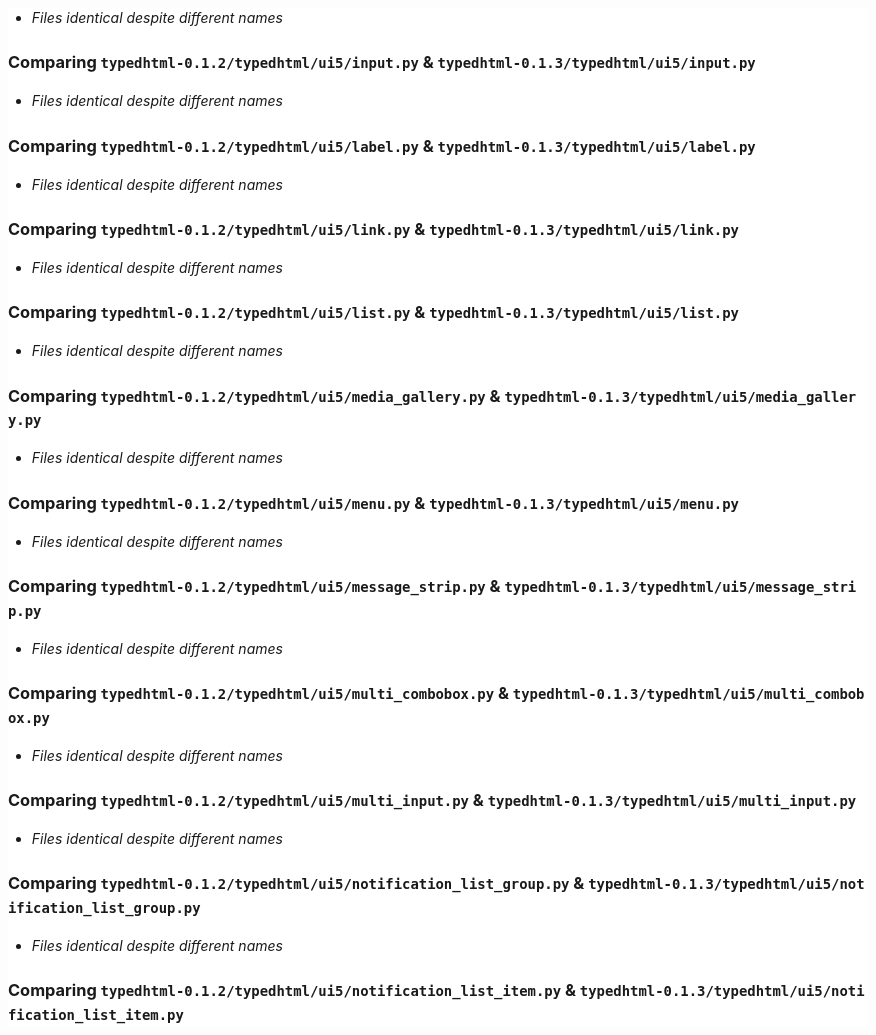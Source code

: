  * *Files identical despite different names*

### Comparing `typedhtml-0.1.2/typedhtml/ui5/input.py` & `typedhtml-0.1.3/typedhtml/ui5/input.py`

 * *Files identical despite different names*

### Comparing `typedhtml-0.1.2/typedhtml/ui5/label.py` & `typedhtml-0.1.3/typedhtml/ui5/label.py`

 * *Files identical despite different names*

### Comparing `typedhtml-0.1.2/typedhtml/ui5/link.py` & `typedhtml-0.1.3/typedhtml/ui5/link.py`

 * *Files identical despite different names*

### Comparing `typedhtml-0.1.2/typedhtml/ui5/list.py` & `typedhtml-0.1.3/typedhtml/ui5/list.py`

 * *Files identical despite different names*

### Comparing `typedhtml-0.1.2/typedhtml/ui5/media_gallery.py` & `typedhtml-0.1.3/typedhtml/ui5/media_gallery.py`

 * *Files identical despite different names*

### Comparing `typedhtml-0.1.2/typedhtml/ui5/menu.py` & `typedhtml-0.1.3/typedhtml/ui5/menu.py`

 * *Files identical despite different names*

### Comparing `typedhtml-0.1.2/typedhtml/ui5/message_strip.py` & `typedhtml-0.1.3/typedhtml/ui5/message_strip.py`

 * *Files identical despite different names*

### Comparing `typedhtml-0.1.2/typedhtml/ui5/multi_combobox.py` & `typedhtml-0.1.3/typedhtml/ui5/multi_combobox.py`

 * *Files identical despite different names*

### Comparing `typedhtml-0.1.2/typedhtml/ui5/multi_input.py` & `typedhtml-0.1.3/typedhtml/ui5/multi_input.py`

 * *Files identical despite different names*

### Comparing `typedhtml-0.1.2/typedhtml/ui5/notification_list_group.py` & `typedhtml-0.1.3/typedhtml/ui5/notification_list_group.py`

 * *Files identical despite different names*

### Comparing `typedhtml-0.1.2/typedhtml/ui5/notification_list_item.py` & `typedhtml-0.1.3/typedhtml/ui5/notification_list_item.py`
